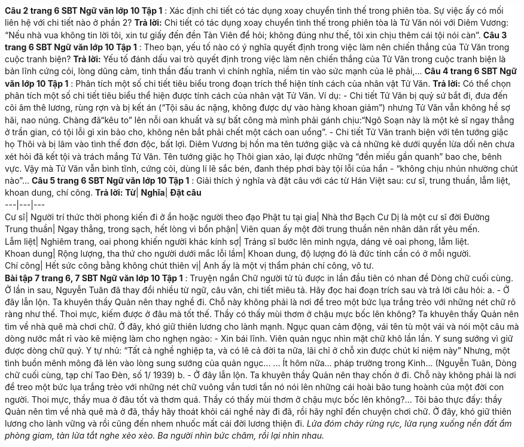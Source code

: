 **Câu 2 trang 6 SBT Ngữ văn lớp 10 Tập 1** : Xác định chi tiết có tác dụng xoay chuyển tình thế trong phiên tòa. Sự việc ấy có mối liên hệ với chi tiết nào ở phần 2?
**Trả lời:**
Chi tiết có tác dụng xoay chuyển tình thế trong phiên tòa là Tử Văn nói với Diêm Vương: “Nếu nhà vua không tin lời tôi, xin tư giấy đến đền Tản Viên để hỏi; không đúng như thế, tôi xin chịu thêm cái tội nói càn”.
**Câu 3 trang 6 SBT Ngữ văn lớp 10 Tập 1** : Theo bạn, yếu tố nào có ý nghĩa quyết định trong việc làm nên chiến thắng của Tử Văn trong cuộc tranh biện?
**Trả lời:**
Yếu tố đánh dấu vai trò quyết định trong việc làm nên chiến thắng của Tử Văn trong cuộc tranh biện là bản lĩnh cứng cỏi, lòng dũng cảm, tinh thần đấu tranh vì chính nghĩa, niềm tin vào sức mạnh của lẽ phải,...
**Câu 4 trang 6 SBT Ngữ văn lớp 10 Tập 1** : Phân tích một số chi tiết tiêu biểu trong đoạn trích thể hiện tính cách của nhân vật Tử Văn.
**Trả lời:**
Có thể chọn phân tích một số chi tiết tiêu biểu thể hiện được tính cách của nhân vật Tử Văn. Ví dụ:
\- Chi tiết Tử Văn bị quỷ sứ bắt đi, đưa đến cõi âm thê lương, rùng rợn và bị kết án \(“Tội sâu ác nặng, không được dự vào hàng khoan giảm”\) nhưng Tử Văn vẫn không hề sợ hãi, nao núng. Chàng đã“kêu to” lên nỗi oan khuất và sự bất công mà mình phải gánh chịu:“Ngô Soạn này là một kẻ sĩ ngay thẳng ở trần gian, có tội lỗi gì xin bảo cho, không nên bắt phải chết một cách oan uổng”.
\- Chi tiết Tử Văn tranh biện với tên tướng giặc họ Thôi và bị lâm vào tình thế đơn độc, bất lợi. Diêm Vương bị hồn ma tên tướng giặc và cả những kẻ dưới quyền lừa dối nên chưa xét hỏi đã kết tội và trách mắng Tử Văn. Tên tướng giặc họ Thôi gian xảo, lại được những “đền miếu gần quanh” bao che, bênh vực. Vậy mà Tử Văn vẫn bình tĩnh, cứng cỏi, dùng lí lẽ sắc bén, đanh thép phơi bày tội lỗi của hắn - “không chịu nhún nhường chút nào”...
**Câu 5 trang 6 SBT Ngữ văn lớp 10 Tập 1** : Giải thích ý nghĩa và đặt câu với các từ Hán Việt sau: cư sĩ, trung thuần, lẫm liệt, khoan dung, chí công.
**Trả lời:**
**Từ**| **Nghĩa**| **Đặt câu**  
---|---|---  
Cư sĩ| Người trí thức thời phong kiến đi ở ẩn hoặc người theo đạo Phật tu tại gia| Nhà thơ Bạch Cư Dị là một cư sĩ đời Đường  
Trung thuần| Ngay thẳng, trong sạch, hết lòng vì bổn phận| Viên quan ấy một đời trung thuần nên nhân dân rất yêu mến.  
Lẫm liệt| Nghiêm trang, oai phong khiến người khác kính sợ| Tráng sĩ bước lên mình ngựa, dáng vẻ oai phong, lẫm liệt.  
Khoan dung| Rộng lượng, tha thứ cho người dưới mắc lỗi lầm| Khoan dung, độ lượng đó là đức tính cần có ở mỗi người.  
Chí công| Hết sức công bằng không chút thiên vị| Anh ấy là một vị thẩm phán chí công, vô tư.  
**Bài tập 7 trang 6, 7 SBT Ngữ văn lớp 10 Tập 1** : Truyện ngắn Chữ người tử tù được in lần đầu tiên có nhan đề Dòng chữ cuối cùng. Ở lần in sau, Nguyễn Tuân đã thay đổi nhiều từ ngữ, câu văn, chi tiết miêu tả. Hãy đọc hai đoạn trích sau và trả lời câu hỏi:
a. - Ở đây lẫn lộn. Ta khuyên thầy Quản nên thay nghề đi. Chỗ này không phải là nơi để treo một bức lụa trắng trẻo với những nét chữ rõ ràng như thế. Thoi mực, kiếm được ở đâu mà tốt thế. Thầy có thấy mùi thơm ở chậu mực bốc lên không? Ta khuyên thầy Quản nên tìm về nhà quê mà chơi chữ. Ở đây, khó giữ thiên lương cho lành mạnh.
Ngục quan cảm động, vái tên tù một vái và nói một câu mà dòng nước mắt rỉ vào kẽ miệng làm cho nghẹn ngào:
\- Xin bái lĩnh.
Viên quản ngục nhìn mặt chữ khô lần lần. Y sung sướng vì giữ được dòng chữ quý.
Y tự nhủ: “Tất cả nghề nghiệp ta, và có lẽ cả đời ta nữa, lãi chỉ ở chỗ xin được chút kỉ niệm này”
Nhưng, một tình buồn mênh mông đã lẻn vào lòng sung sướng của quản ngục...
... Ít hôm nữa... pháp trường trong Kinh...
\(Nguyễn Tuân, Dòng chữ cuối cùng, tạp chí Tao Đèn, số 1/ 1939\)
b. - Ở đây lẫn lộn. Ta khuyên thầy Quản nên thay chốn ở đi. Chỗ này không phải là nơi để treo một bức lụa trắng trẻo với những nét chữ vuông vắn tươi tắn nó nói lên những cái hoài bão tung hoành của một đời con người. Thoi mực, thầy mua ở đâu tốt và thơm quá. Thầy có thấy mùi thơm ở chậu mực bốc lên không?... Tôi bảo thực đấy: thầy Quản nên tìm về nhà quê mà ở đã, thầy hãy thoát khỏi cái nghề này đi đã, rồi hãy nghĩ đến chuyện chơi chữ. Ở đây, khó giữ thiên lương cho lành vững và rồi cũng đến nhem nhuốc mất cái đời lương thiện đi.
_Lửa đóm cháy rừng rực, lửa rụng xuống nền đất ẩm phòng giam, tàn lửa tắt_
 _nghe xèo xèo._
_Ba người nhìn bức châm, rồi lại nhìn nhau._